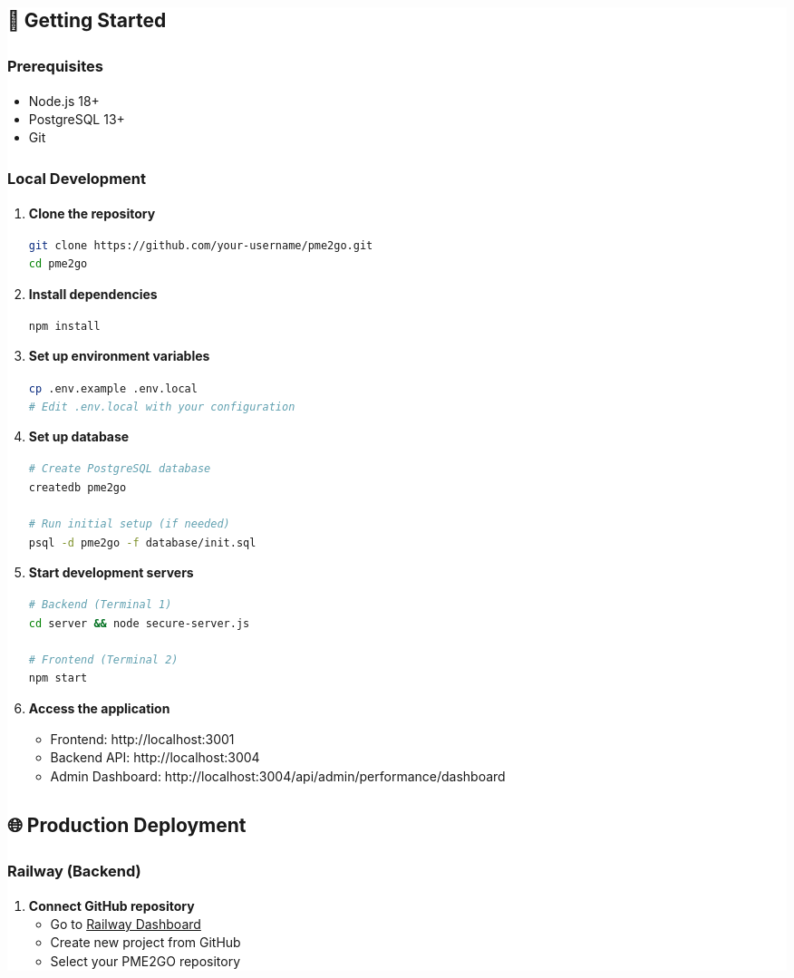 ## 🚦 **Getting Started**

### **Prerequisites**
- Node.js 18+
- PostgreSQL 13+
- Git

### **Local Development**

1. **Clone the repository**
   ```bash
   git clone https://github.com/your-username/pme2go.git
   cd pme2go
   ```

2. **Install dependencies**
   ```bash
   npm install
   ```

3. **Set up environment variables**
   ```bash
   cp .env.example .env.local
   # Edit .env.local with your configuration
   ```

4. **Set up database**
   ```bash
   # Create PostgreSQL database
   createdb pme2go
   
   # Run initial setup (if needed)
   psql -d pme2go -f database/init.sql
   ```

5. **Start development servers**
   ```bash
   # Backend (Terminal 1)
   cd server && node secure-server.js
   
   # Frontend (Terminal 2)
   npm start
   ```

6. **Access the application**
   - Frontend: http://localhost:3001
   - Backend API: http://localhost:3004
   - Admin Dashboard: http://localhost:3004/api/admin/performance/dashboard

## 🌐 **Production Deployment**

### **Railway (Backend)**

1. **Connect GitHub repository**
   - Go to [Railway Dashboard](https://railway.app/dashboard)
   - Create new project from GitHub
   - Select your PME2GO repository
